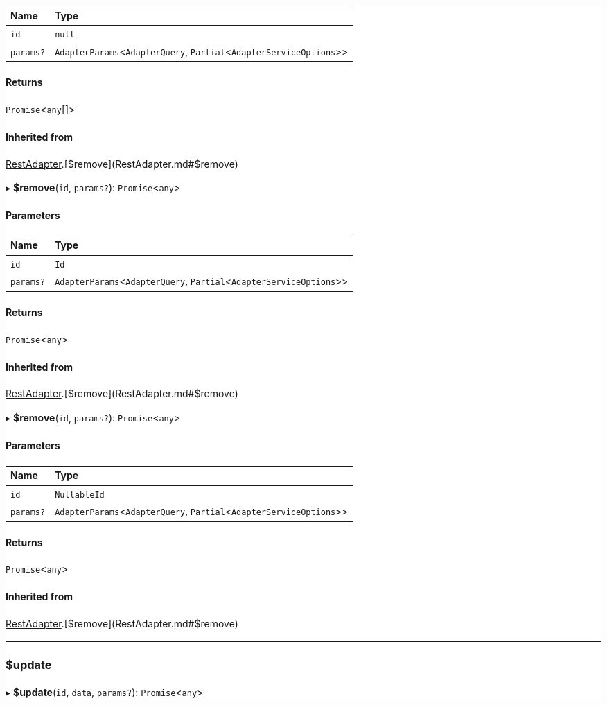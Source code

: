 | Name | Type |
| :------ | :------ |
| `id` | ``null`` |
| `params?` | `AdapterParams`<`AdapterQuery`, `Partial`<`AdapterServiceOptions`\>\> |

#### Returns

`Promise`<`any`[]\>

#### Inherited from

[RestAdapter](RestAdapter.md).[$remove](RestAdapter.md#$remove)

▸ **$remove**(`id`, `params?`): `Promise`<`any`\>

#### Parameters

| Name | Type |
| :------ | :------ |
| `id` | `Id` |
| `params?` | `AdapterParams`<`AdapterQuery`, `Partial`<`AdapterServiceOptions`\>\> |

#### Returns

`Promise`<`any`\>

#### Inherited from

[RestAdapter](RestAdapter.md).[$remove](RestAdapter.md#$remove)

▸ **$remove**(`id`, `params?`): `Promise`<`any`\>

#### Parameters

| Name | Type |
| :------ | :------ |
| `id` | `NullableId` |
| `params?` | `AdapterParams`<`AdapterQuery`, `Partial`<`AdapterServiceOptions`\>\> |

#### Returns

`Promise`<`any`\>

#### Inherited from

[RestAdapter](RestAdapter.md).[$remove](RestAdapter.md#$remove)

___

### $update

▸ **$update**(`id`, `data`, `params?`): `Promise`<`any`\>

